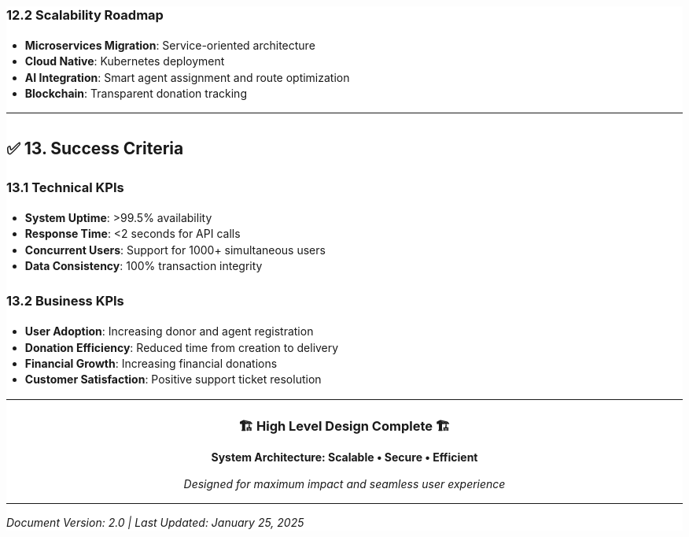 ### **12.2 Scalability Roadmap**
- **Microservices Migration**: Service-oriented architecture
- **Cloud Native**: Kubernetes deployment
- **AI Integration**: Smart agent assignment and route optimization
- **Blockchain**: Transparent donation tracking

---

## ✅ **13. Success Criteria**

### **13.1 Technical KPIs**
- **System Uptime**: >99.5% availability
- **Response Time**: <2 seconds for API calls
- **Concurrent Users**: Support for 1000+ simultaneous users
- **Data Consistency**: 100% transaction integrity

### **13.2 Business KPIs**
- **User Adoption**: Increasing donor and agent registration
- **Donation Efficiency**: Reduced time from creation to delivery
- **Financial Growth**: Increasing financial donations
- **Customer Satisfaction**: Positive support ticket resolution

---

<div align="center">

### 🏗️ **High Level Design Complete** 🏗️

**System Architecture: Scalable • Secure • Efficient**

*Designed for maximum impact and seamless user experience*

</div>

---

*Document Version: 2.0 | Last Updated: January 25, 2025*
